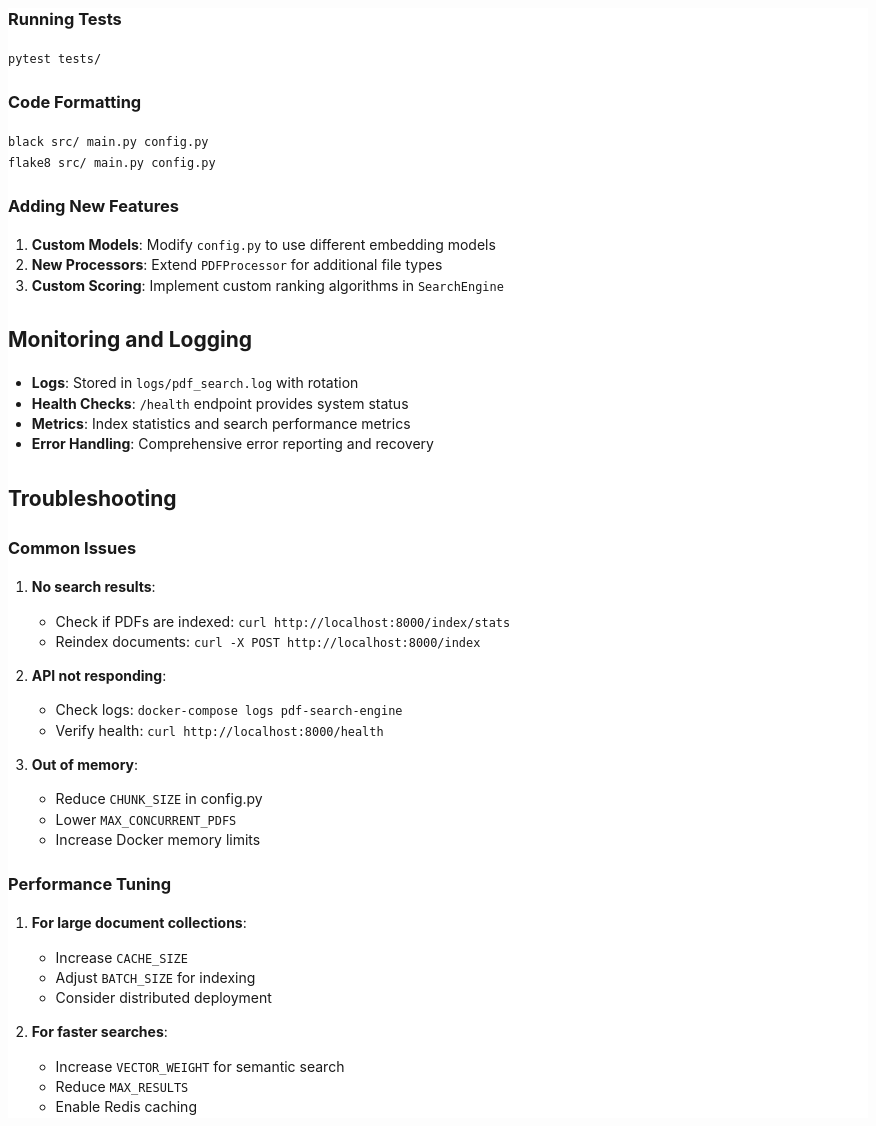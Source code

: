 ### Running Tests
```bash
pytest tests/
```

### Code Formatting
```bash
black src/ main.py config.py
flake8 src/ main.py config.py
```

### Adding New Features

1. **Custom Models**: Modify `config.py` to use different embedding models
2. **New Processors**: Extend `PDFProcessor` for additional file types
3. **Custom Scoring**: Implement custom ranking algorithms in `SearchEngine`

## Monitoring and Logging

- **Logs**: Stored in `logs/pdf_search.log` with rotation
- **Health Checks**: `/health` endpoint provides system status
- **Metrics**: Index statistics and search performance metrics
- **Error Handling**: Comprehensive error reporting and recovery

## Troubleshooting

### Common Issues

1. **No search results**:
   - Check if PDFs are indexed: `curl http://localhost:8000/index/stats`
   - Reindex documents: `curl -X POST http://localhost:8000/index`

2. **API not responding**:
   - Check logs: `docker-compose logs pdf-search-engine`
   - Verify health: `curl http://localhost:8000/health`

3. **Out of memory**:
   - Reduce `CHUNK_SIZE` in config.py
   - Lower `MAX_CONCURRENT_PDFS`
   - Increase Docker memory limits

### Performance Tuning

1. **For large document collections**:
   - Increase `CACHE_SIZE`
   - Adjust `BATCH_SIZE` for indexing
   - Consider distributed deployment

2. **For faster searches**:
   - Increase `VECTOR_WEIGHT` for semantic search
   - Reduce `MAX_RESULTS`
   - Enable Redis caching
